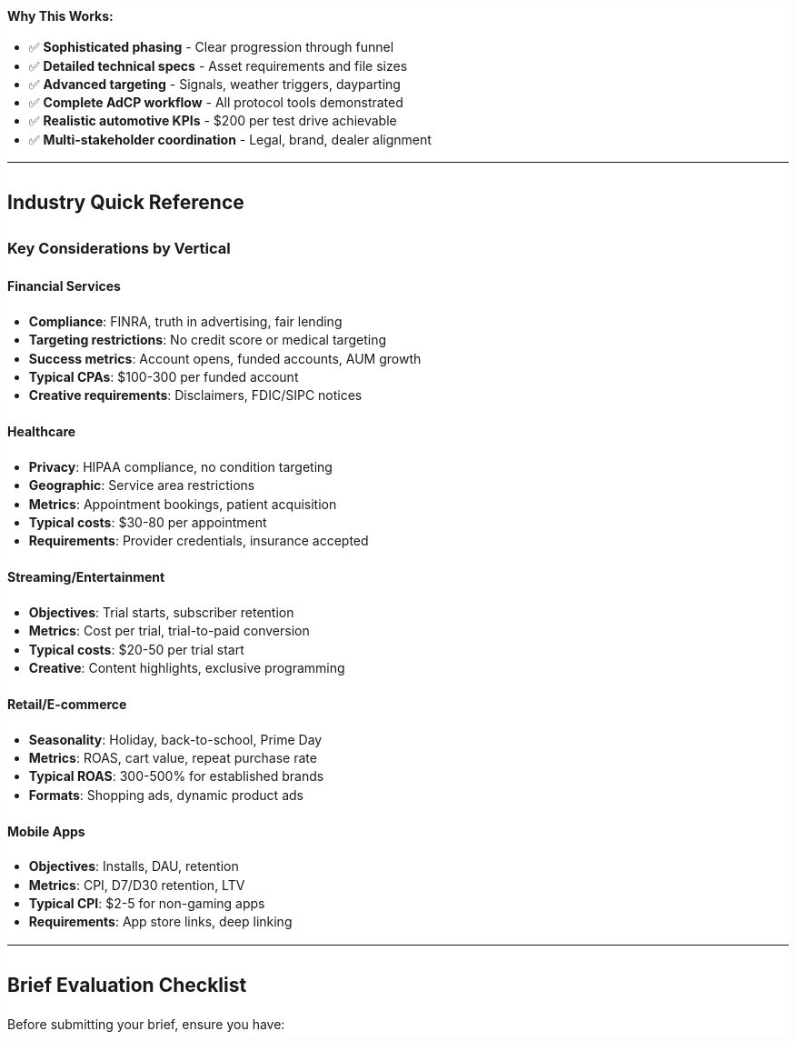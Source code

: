 **Why This Works:**
- ✅ **Sophisticated phasing** - Clear progression through funnel
- ✅ **Detailed technical specs** - Asset requirements and file sizes
- ✅ **Advanced targeting** - Signals, weather triggers, dayparting
- ✅ **Complete AdCP workflow** - All protocol tools demonstrated
- ✅ **Realistic automotive KPIs** - $200 per test drive achievable
- ✅ **Multi-stakeholder coordination** - Legal, brand, dealer alignment

---

## Industry Quick Reference

### Key Considerations by Vertical

#### Financial Services
- **Compliance**: FINRA, truth in advertising, fair lending
- **Targeting restrictions**: No credit score or medical targeting
- **Success metrics**: Account opens, funded accounts, AUM growth
- **Typical CPAs**: $100-300 per funded account
- **Creative requirements**: Disclaimers, FDIC/SIPC notices

#### Healthcare
- **Privacy**: HIPAA compliance, no condition targeting
- **Geographic**: Service area restrictions
- **Metrics**: Appointment bookings, patient acquisition
- **Typical costs**: $30-80 per appointment
- **Requirements**: Provider credentials, insurance accepted

#### Streaming/Entertainment
- **Objectives**: Trial starts, subscriber retention
- **Metrics**: Cost per trial, trial-to-paid conversion
- **Typical costs**: $20-50 per trial start
- **Creative**: Content highlights, exclusive programming

#### Retail/E-commerce
- **Seasonality**: Holiday, back-to-school, Prime Day
- **Metrics**: ROAS, cart value, repeat purchase rate
- **Typical ROAS**: 300-500% for established brands
- **Formats**: Shopping ads, dynamic product ads

#### Mobile Apps
- **Objectives**: Installs, DAU, retention
- **Metrics**: CPI, D7/D30 retention, LTV
- **Typical CPI**: $2-5 for non-gaming apps
- **Requirements**: App store links, deep linking

---

## Brief Evaluation Checklist

Before submitting your brief, ensure you have:
